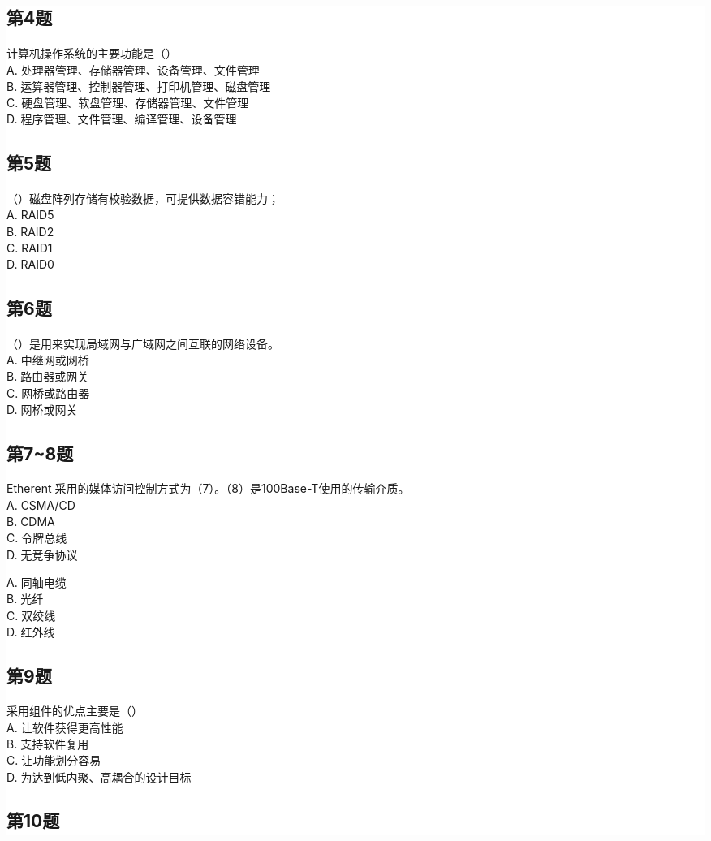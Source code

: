 
## 第4题 ##

计算机操作系统的主要功能是（）  
A. 处理器管理、存储器管理、设备管理、文件管理  
B. 运算器管理、控制器管理、打印机管理、磁盘管理  
C. 硬盘管理、软盘管理、存储器管理、文件管理  
D. 程序管理、文件管理、编译管理、设备管理  


## 第5题 ##

（）磁盘阵列存储有校验数据，可提供数据容错能力；  
A. RAID5  
B. RAID2  
C. RAID1  
D. RAID0  


## 第6题 ##

（）是用来实现局域网与广域网之间互联的网络设备。  
A. 中继网或网桥  
B. 路由器或网关  
C. 网桥或路由器  
D. 网桥或网关  


## 第7~8题 ##

Etherent 采用的媒体访问控制方式为（7）。（8）是100Base-T使用的传输介质。  
A. CSMA/CD  
B. CDMA  
C. 令牌总线  
D. 无竞争协议  
  
A. 同轴电缆  
B. 光纤  
C. 双绞线  
D. 红外线  


## 第9题 ##

采用组件的优点主要是（）  
A. 让软件获得更高性能  
B. 支持软件复用  
C. 让功能划分容易  
D. 为达到低内聚、高耦合的设计目标  


## 第10题 ##
